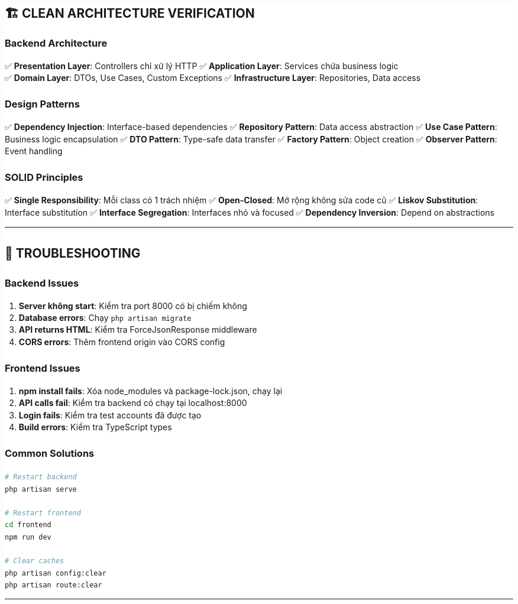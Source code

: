 
## 🏗️ CLEAN ARCHITECTURE VERIFICATION

### Backend Architecture
✅ **Presentation Layer**: Controllers chỉ xử lý HTTP
✅ **Application Layer**: Services chứa business logic  
✅ **Domain Layer**: DTOs, Use Cases, Custom Exceptions
✅ **Infrastructure Layer**: Repositories, Data access

### Design Patterns
✅ **Dependency Injection**: Interface-based dependencies
✅ **Repository Pattern**: Data access abstraction
✅ **Use Case Pattern**: Business logic encapsulation
✅ **DTO Pattern**: Type-safe data transfer
✅ **Factory Pattern**: Object creation
✅ **Observer Pattern**: Event handling

### SOLID Principles
✅ **Single Responsibility**: Mỗi class có 1 trách nhiệm
✅ **Open-Closed**: Mở rộng không sửa code cũ
✅ **Liskov Substitution**: Interface substitution
✅ **Interface Segregation**: Interfaces nhỏ và focused
✅ **Dependency Inversion**: Depend on abstractions

---

## 🔧 TROUBLESHOOTING

### Backend Issues
1. **Server không start**: Kiểm tra port 8000 có bị chiếm không
2. **Database errors**: Chạy `php artisan migrate`
3. **API returns HTML**: Kiểm tra ForceJsonResponse middleware
4. **CORS errors**: Thêm frontend origin vào CORS config

### Frontend Issues  
1. **npm install fails**: Xóa node_modules và package-lock.json, chạy lại
2. **API calls fail**: Kiểm tra backend có chạy tại localhost:8000
3. **Login fails**: Kiểm tra test accounts đã được tạo
4. **Build errors**: Kiểm tra TypeScript types

### Common Solutions
```bash
# Restart backend
php artisan serve

# Restart frontend
cd frontend
npm run dev

# Clear caches
php artisan config:clear
php artisan route:clear
```

---